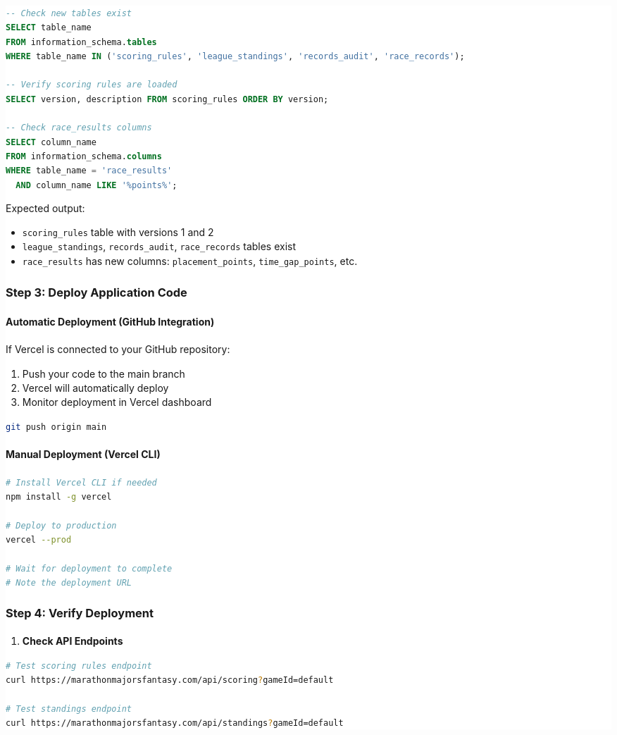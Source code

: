 ```sql
-- Check new tables exist
SELECT table_name 
FROM information_schema.tables 
WHERE table_name IN ('scoring_rules', 'league_standings', 'records_audit', 'race_records');

-- Verify scoring rules are loaded
SELECT version, description FROM scoring_rules ORDER BY version;

-- Check race_results columns
SELECT column_name 
FROM information_schema.columns 
WHERE table_name = 'race_results' 
  AND column_name LIKE '%points%';
```

Expected output:
- `scoring_rules` table with versions 1 and 2
- `league_standings`, `records_audit`, `race_records` tables exist
- `race_results` has new columns: `placement_points`, `time_gap_points`, etc.

### Step 3: Deploy Application Code

#### Automatic Deployment (GitHub Integration)

If Vercel is connected to your GitHub repository:

1. Push your code to the main branch
2. Vercel will automatically deploy
3. Monitor deployment in Vercel dashboard

```bash
git push origin main
```

#### Manual Deployment (Vercel CLI)

```bash
# Install Vercel CLI if needed
npm install -g vercel

# Deploy to production
vercel --prod

# Wait for deployment to complete
# Note the deployment URL
```

### Step 4: Verify Deployment

1. **Check API Endpoints**

```bash
# Test scoring rules endpoint
curl https://marathonmajorsfantasy.com/api/scoring?gameId=default

# Test standings endpoint
curl https://marathonmajorsfantasy.com/api/standings?gameId=default
```
